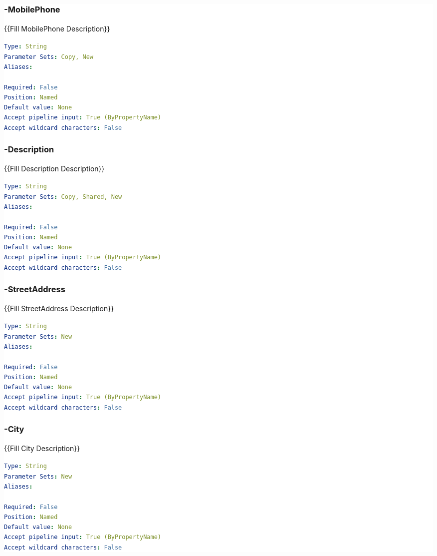 ### -MobilePhone
{{Fill MobilePhone Description}}

```yaml
Type: String
Parameter Sets: Copy, New
Aliases: 

Required: False
Position: Named
Default value: None
Accept pipeline input: True (ByPropertyName)
Accept wildcard characters: False
```

### -Description
{{Fill Description Description}}

```yaml
Type: String
Parameter Sets: Copy, Shared, New
Aliases: 

Required: False
Position: Named
Default value: None
Accept pipeline input: True (ByPropertyName)
Accept wildcard characters: False
```

### -StreetAddress
{{Fill StreetAddress Description}}

```yaml
Type: String
Parameter Sets: New
Aliases: 

Required: False
Position: Named
Default value: None
Accept pipeline input: True (ByPropertyName)
Accept wildcard characters: False
```

### -City
{{Fill City Description}}

```yaml
Type: String
Parameter Sets: New
Aliases: 

Required: False
Position: Named
Default value: None
Accept pipeline input: True (ByPropertyName)
Accept wildcard characters: False
```
